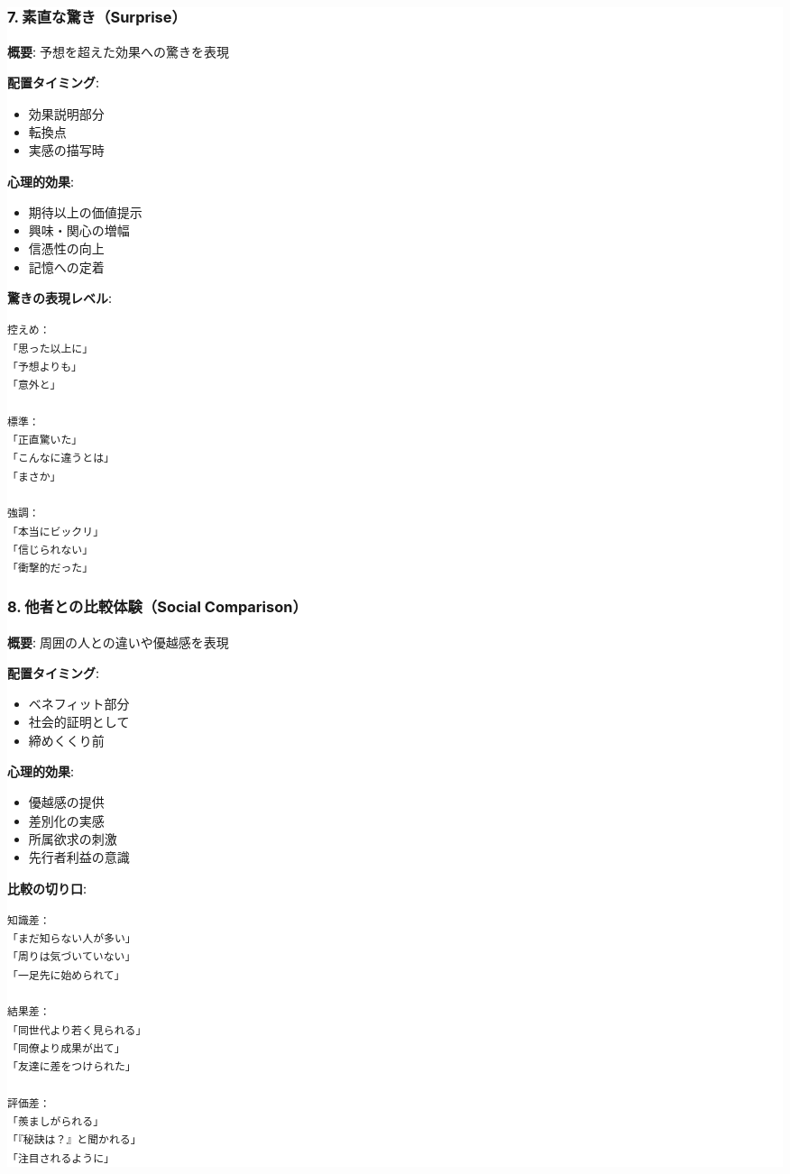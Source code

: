 ### 7. 素直な驚き（Surprise）
**概要**: 予想を超えた効果への驚きを表現

**配置タイミング**:
- 効果説明部分
- 転換点
- 実感の描写時

**心理的効果**:
- 期待以上の価値提示
- 興味・関心の増幅
- 信憑性の向上
- 記憶への定着

**驚きの表現レベル**:
```
控えめ：
「思った以上に」
「予想よりも」
「意外と」

標準：
「正直驚いた」
「こんなに違うとは」
「まさか」

強調：
「本当にビックリ」
「信じられない」
「衝撃的だった」
```

### 8. 他者との比較体験（Social Comparison）
**概要**: 周囲の人との違いや優越感を表現

**配置タイミング**:
- ベネフィット部分
- 社会的証明として
- 締めくくり前

**心理的効果**:
- 優越感の提供
- 差別化の実感
- 所属欲求の刺激
- 先行者利益の意識

**比較の切り口**:
```
知識差：
「まだ知らない人が多い」
「周りは気づいていない」
「一足先に始められて」

結果差：
「同世代より若く見られる」
「同僚より成果が出て」
「友達に差をつけられた」

評価差：
「羨ましがられる」
「『秘訣は？』と聞かれる」
「注目されるように」
```
